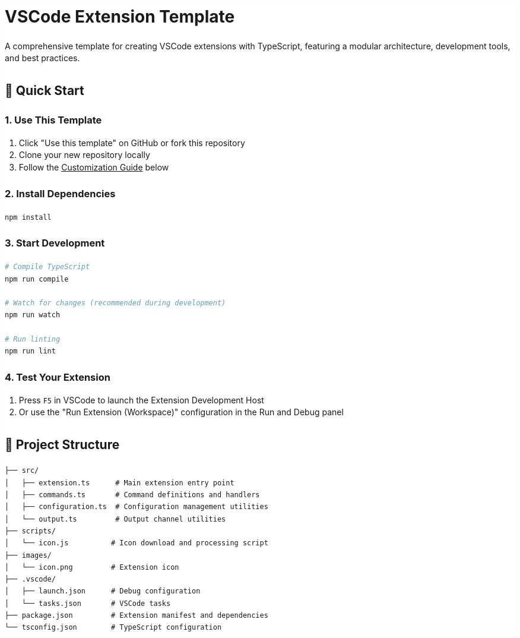 # VSCode Extension Template

A comprehensive template for creating VSCode extensions with TypeScript, featuring a modular architecture, development tools, and best practices.

## 🚀 Quick Start

### 1. Use This Template

1. Click "Use this template" on GitHub or fork this repository
2. Clone your new repository locally
3. Follow the [Customization Guide](#-customization-guide) below

### 2. Install Dependencies

```bash
npm install
```

### 3. Start Development

```bash
# Compile TypeScript
npm run compile

# Watch for changes (recommended during development)
npm run watch

# Run linting
npm run lint
```

### 4. Test Your Extension

1. Press `F5` in VSCode to launch the Extension Development Host
2. Or use the "Run Extension (Workspace)" configuration in the Run and Debug panel

## 📁 Project Structure

```
├── src/
│   ├── extension.ts      # Main extension entry point
│   ├── commands.ts       # Command definitions and handlers
│   ├── configuration.ts  # Configuration management utilities
│   └── output.ts         # Output channel utilities
├── scripts/
│   └── icon.js          # Icon download and processing script
├── images/
│   └── icon.png         # Extension icon
├── .vscode/
│   ├── launch.json      # Debug configuration
│   └── tasks.json       # VSCode tasks
├── package.json         # Extension manifest and dependencies
└── tsconfig.json        # TypeScript configuration
```
